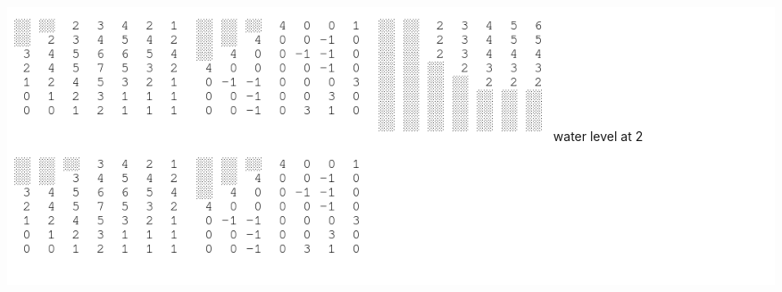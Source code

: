 <td><img src="img/grid1_1s_1w.txt.png" width="200px" /> </td>
<td><img src="img/grid2_1s_1w.txt.png" width="200px" /> </td>
<td><img src="img/grid3_1s_1w.txt.png" width="200px" /> </td>
</tr>
<tr>
<td>water level at 2 </td>
<td><img src="img/grid1_1s_2w.txt.png" width="200px" /> </td>
<td><img src="img/grid2_1s_2w.txt.png" width="200px" /> </td>